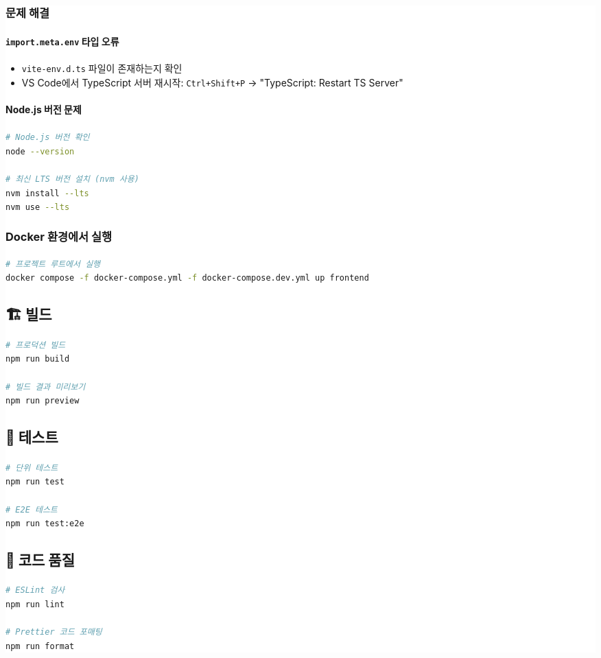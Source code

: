 ### 문제 해결

#### `import.meta.env` 타입 오류
- `vite-env.d.ts` 파일이 존재하는지 확인
- VS Code에서 TypeScript 서버 재시작: `Ctrl+Shift+P` → "TypeScript: Restart TS Server"

#### Node.js 버전 문제
```bash
# Node.js 버전 확인
node --version

# 최신 LTS 버전 설치 (nvm 사용)
nvm install --lts
nvm use --lts
```

### Docker 환경에서 실행
```bash
# 프로젝트 루트에서 실행
docker compose -f docker-compose.yml -f docker-compose.dev.yml up frontend
```

## 🏗 빌드

```bash
# 프로덕션 빌드
npm run build

# 빌드 결과 미리보기
npm run preview
```

## 🧪 테스트

```bash
# 단위 테스트
npm run test

# E2E 테스트
npm run test:e2e
```

## 📝 코드 품질

```bash
# ESLint 검사
npm run lint

# Prettier 코드 포매팅
npm run format
```
